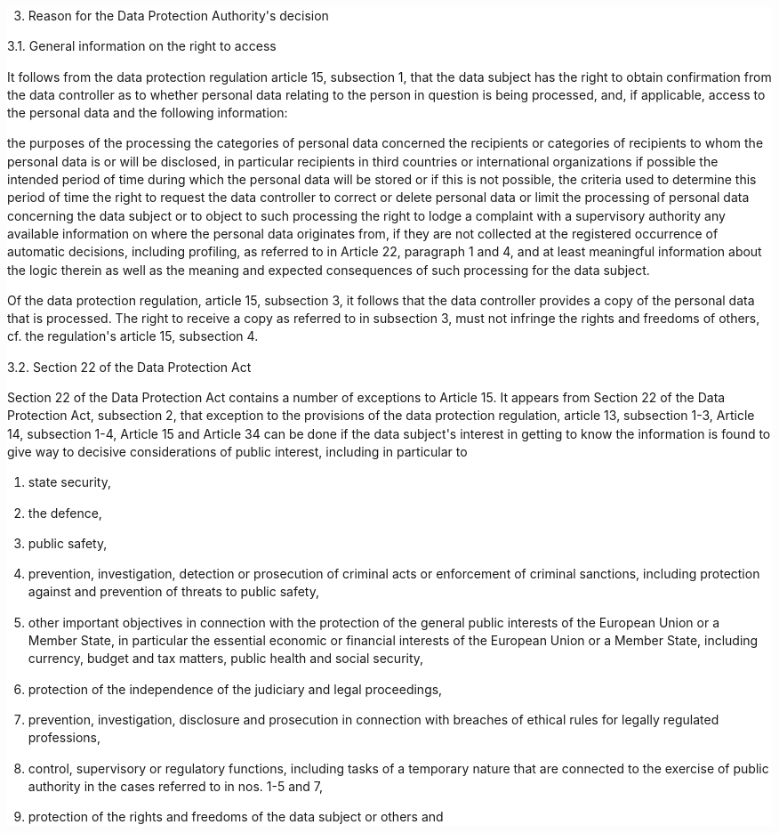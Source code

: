 3. Reason for the Data Protection Authority's decision

3.1. General information on the right to access

It follows from the data protection regulation article 15, subsection 1, that the data subject has the right to obtain confirmation from the data controller as to whether personal data relating to the person in question is being processed, and, if applicable, access to the personal data and the following information:

the purposes of the processing the categories of personal data concerned the recipients or categories of recipients to whom the personal data is or will be disclosed, in particular recipients in third countries or international organizations if possible the intended period of time during which the personal data will be stored or if this is not possible, the criteria used to determine this period of time the right to request the data controller to correct or delete personal data or limit the processing of personal data concerning the data subject or to object to such processing the right to lodge a complaint with a supervisory authority any available information on where the personal data originates from, if they are not collected at the registered occurrence of automatic decisions, including profiling, as referred to in Article 22, paragraph 1 and 4, and at least meaningful information about the logic therein as well as the meaning and expected consequences of such processing for the data subject.

Of the data protection regulation, article 15, subsection 3, it follows that the data controller provides a copy of the personal data that is processed. The right to receive a copy as referred to in subsection 3, must not infringe the rights and freedoms of others, cf. the regulation's article 15, subsection 4.

3.2. Section 22 of the Data Protection Act

Section 22 of the Data Protection Act contains a number of exceptions to Article 15. It appears from Section 22 of the Data Protection Act, subsection 2, that exception to the provisions of the data protection regulation, article 13, subsection 1-3, Article 14, subsection 1-4, Article 15 and Article 34 can be done if the data subject's interest in getting to know the information is found to give way to decisive considerations of public interest, including in particular to

1) state security,

2) the defence,

3) public safety,

4) prevention, investigation, detection or prosecution of criminal acts or enforcement of criminal sanctions, including protection against and prevention of threats to public safety,

5) other important objectives in connection with the protection of the general public interests of the European Union or a Member State, in particular the essential economic or financial interests of the European Union or a Member State, including currency, budget and tax matters, public health and social security,

6) protection of the independence of the judiciary and legal proceedings,

7) prevention, investigation, disclosure and prosecution in connection with breaches of ethical rules for legally regulated professions,

8) control, supervisory or regulatory functions, including tasks of a temporary nature that are connected to the exercise of public authority in the cases referred to in nos. 1-5 and 7,

9) protection of the rights and freedoms of the data subject or others and
